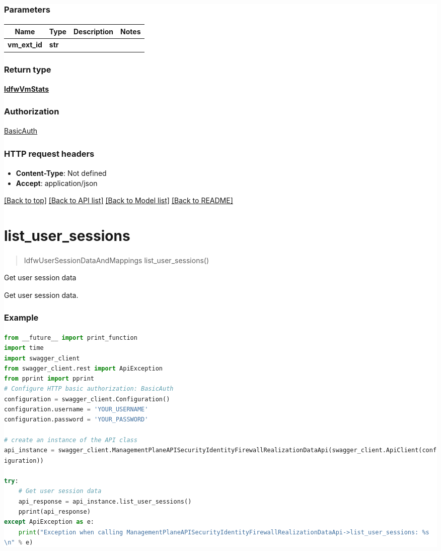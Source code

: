 ### Parameters

Name | Type | Description  | Notes
------------- | ------------- | ------------- | -------------
 **vm_ext_id** | **str**|  | 

### Return type

[**IdfwVmStats**](IdfwVmStats.md)

### Authorization

[BasicAuth](../README.md#BasicAuth)

### HTTP request headers

 - **Content-Type**: Not defined
 - **Accept**: application/json

[[Back to top]](#) [[Back to API list]](../README.md#documentation-for-api-endpoints) [[Back to Model list]](../README.md#documentation-for-models) [[Back to README]](../README.md)

# **list_user_sessions**
> IdfwUserSessionDataAndMappings list_user_sessions()

Get user session data

Get user session data.

### Example
```python
from __future__ import print_function
import time
import swagger_client
from swagger_client.rest import ApiException
from pprint import pprint
# Configure HTTP basic authorization: BasicAuth
configuration = swagger_client.Configuration()
configuration.username = 'YOUR_USERNAME'
configuration.password = 'YOUR_PASSWORD'

# create an instance of the API class
api_instance = swagger_client.ManagementPlaneAPISecurityIdentityFirewallRealizationDataApi(swagger_client.ApiClient(configuration))

try:
    # Get user session data
    api_response = api_instance.list_user_sessions()
    pprint(api_response)
except ApiException as e:
    print("Exception when calling ManagementPlaneAPISecurityIdentityFirewallRealizationDataApi->list_user_sessions: %s\n" % e)
```
